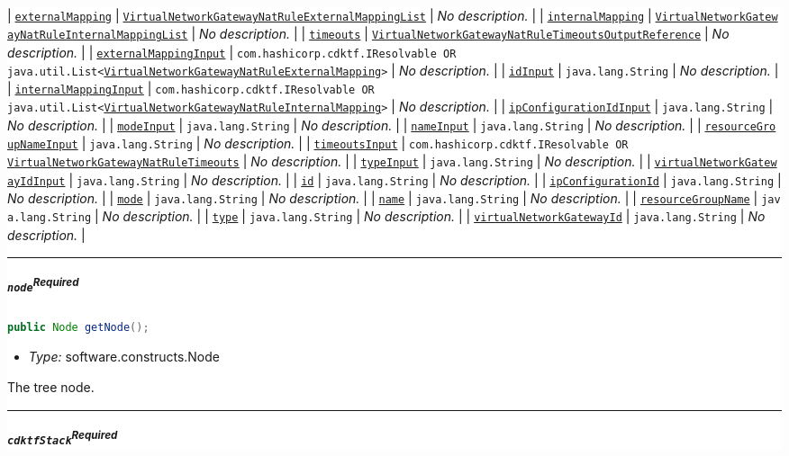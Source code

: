 | <code><a href="#@cdktf/provider-azurerm.virtualNetworkGatewayNatRule.VirtualNetworkGatewayNatRule.property.externalMapping">externalMapping</a></code> | <code><a href="#@cdktf/provider-azurerm.virtualNetworkGatewayNatRule.VirtualNetworkGatewayNatRuleExternalMappingList">VirtualNetworkGatewayNatRuleExternalMappingList</a></code> | *No description.* |
| <code><a href="#@cdktf/provider-azurerm.virtualNetworkGatewayNatRule.VirtualNetworkGatewayNatRule.property.internalMapping">internalMapping</a></code> | <code><a href="#@cdktf/provider-azurerm.virtualNetworkGatewayNatRule.VirtualNetworkGatewayNatRuleInternalMappingList">VirtualNetworkGatewayNatRuleInternalMappingList</a></code> | *No description.* |
| <code><a href="#@cdktf/provider-azurerm.virtualNetworkGatewayNatRule.VirtualNetworkGatewayNatRule.property.timeouts">timeouts</a></code> | <code><a href="#@cdktf/provider-azurerm.virtualNetworkGatewayNatRule.VirtualNetworkGatewayNatRuleTimeoutsOutputReference">VirtualNetworkGatewayNatRuleTimeoutsOutputReference</a></code> | *No description.* |
| <code><a href="#@cdktf/provider-azurerm.virtualNetworkGatewayNatRule.VirtualNetworkGatewayNatRule.property.externalMappingInput">externalMappingInput</a></code> | <code>com.hashicorp.cdktf.IResolvable OR java.util.List<<a href="#@cdktf/provider-azurerm.virtualNetworkGatewayNatRule.VirtualNetworkGatewayNatRuleExternalMapping">VirtualNetworkGatewayNatRuleExternalMapping</a>></code> | *No description.* |
| <code><a href="#@cdktf/provider-azurerm.virtualNetworkGatewayNatRule.VirtualNetworkGatewayNatRule.property.idInput">idInput</a></code> | <code>java.lang.String</code> | *No description.* |
| <code><a href="#@cdktf/provider-azurerm.virtualNetworkGatewayNatRule.VirtualNetworkGatewayNatRule.property.internalMappingInput">internalMappingInput</a></code> | <code>com.hashicorp.cdktf.IResolvable OR java.util.List<<a href="#@cdktf/provider-azurerm.virtualNetworkGatewayNatRule.VirtualNetworkGatewayNatRuleInternalMapping">VirtualNetworkGatewayNatRuleInternalMapping</a>></code> | *No description.* |
| <code><a href="#@cdktf/provider-azurerm.virtualNetworkGatewayNatRule.VirtualNetworkGatewayNatRule.property.ipConfigurationIdInput">ipConfigurationIdInput</a></code> | <code>java.lang.String</code> | *No description.* |
| <code><a href="#@cdktf/provider-azurerm.virtualNetworkGatewayNatRule.VirtualNetworkGatewayNatRule.property.modeInput">modeInput</a></code> | <code>java.lang.String</code> | *No description.* |
| <code><a href="#@cdktf/provider-azurerm.virtualNetworkGatewayNatRule.VirtualNetworkGatewayNatRule.property.nameInput">nameInput</a></code> | <code>java.lang.String</code> | *No description.* |
| <code><a href="#@cdktf/provider-azurerm.virtualNetworkGatewayNatRule.VirtualNetworkGatewayNatRule.property.resourceGroupNameInput">resourceGroupNameInput</a></code> | <code>java.lang.String</code> | *No description.* |
| <code><a href="#@cdktf/provider-azurerm.virtualNetworkGatewayNatRule.VirtualNetworkGatewayNatRule.property.timeoutsInput">timeoutsInput</a></code> | <code>com.hashicorp.cdktf.IResolvable OR <a href="#@cdktf/provider-azurerm.virtualNetworkGatewayNatRule.VirtualNetworkGatewayNatRuleTimeouts">VirtualNetworkGatewayNatRuleTimeouts</a></code> | *No description.* |
| <code><a href="#@cdktf/provider-azurerm.virtualNetworkGatewayNatRule.VirtualNetworkGatewayNatRule.property.typeInput">typeInput</a></code> | <code>java.lang.String</code> | *No description.* |
| <code><a href="#@cdktf/provider-azurerm.virtualNetworkGatewayNatRule.VirtualNetworkGatewayNatRule.property.virtualNetworkGatewayIdInput">virtualNetworkGatewayIdInput</a></code> | <code>java.lang.String</code> | *No description.* |
| <code><a href="#@cdktf/provider-azurerm.virtualNetworkGatewayNatRule.VirtualNetworkGatewayNatRule.property.id">id</a></code> | <code>java.lang.String</code> | *No description.* |
| <code><a href="#@cdktf/provider-azurerm.virtualNetworkGatewayNatRule.VirtualNetworkGatewayNatRule.property.ipConfigurationId">ipConfigurationId</a></code> | <code>java.lang.String</code> | *No description.* |
| <code><a href="#@cdktf/provider-azurerm.virtualNetworkGatewayNatRule.VirtualNetworkGatewayNatRule.property.mode">mode</a></code> | <code>java.lang.String</code> | *No description.* |
| <code><a href="#@cdktf/provider-azurerm.virtualNetworkGatewayNatRule.VirtualNetworkGatewayNatRule.property.name">name</a></code> | <code>java.lang.String</code> | *No description.* |
| <code><a href="#@cdktf/provider-azurerm.virtualNetworkGatewayNatRule.VirtualNetworkGatewayNatRule.property.resourceGroupName">resourceGroupName</a></code> | <code>java.lang.String</code> | *No description.* |
| <code><a href="#@cdktf/provider-azurerm.virtualNetworkGatewayNatRule.VirtualNetworkGatewayNatRule.property.type">type</a></code> | <code>java.lang.String</code> | *No description.* |
| <code><a href="#@cdktf/provider-azurerm.virtualNetworkGatewayNatRule.VirtualNetworkGatewayNatRule.property.virtualNetworkGatewayId">virtualNetworkGatewayId</a></code> | <code>java.lang.String</code> | *No description.* |

---

##### `node`<sup>Required</sup> <a name="node" id="@cdktf/provider-azurerm.virtualNetworkGatewayNatRule.VirtualNetworkGatewayNatRule.property.node"></a>

```java
public Node getNode();
```

- *Type:* software.constructs.Node

The tree node.

---

##### `cdktfStack`<sup>Required</sup> <a name="cdktfStack" id="@cdktf/provider-azurerm.virtualNetworkGatewayNatRule.VirtualNetworkGatewayNatRule.property.cdktfStack"></a>
